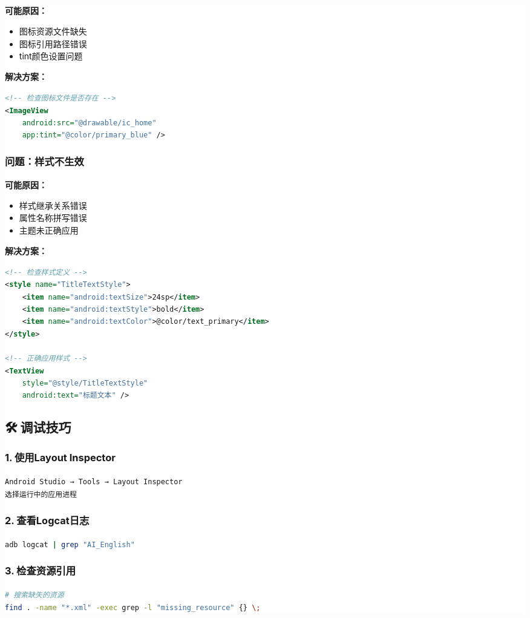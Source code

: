 **可能原因：**
- 图标资源文件缺失
- 图标引用路径错误
- tint颜色设置问题

**解决方案：**
```xml
<!-- 检查图标文件是否存在 -->
<ImageView
    android:src="@drawable/ic_home"
    app:tint="@color/primary_blue" />
```

### 问题：样式不生效

**可能原因：**
- 样式继承关系错误
- 属性名称拼写错误
- 主题未正确应用

**解决方案：**
```xml
<!-- 检查样式定义 -->
<style name="TitleTextStyle">
    <item name="android:textSize">24sp</item>
    <item name="android:textStyle">bold</item>
    <item name="android:textColor">@color/text_primary</item>
</style>

<!-- 正确应用样式 -->
<TextView
    style="@style/TitleTextStyle"
    android:text="标题文本" />
```

## 🛠️ 调试技巧

### 1. 使用Layout Inspector
```
Android Studio → Tools → Layout Inspector
选择运行中的应用进程
```

### 2. 查看Logcat日志
```bash
adb logcat | grep "AI_English"
```

### 3. 检查资源引用
```bash
# 搜索缺失的资源
find . -name "*.xml" -exec grep -l "missing_resource" {} \;
```
